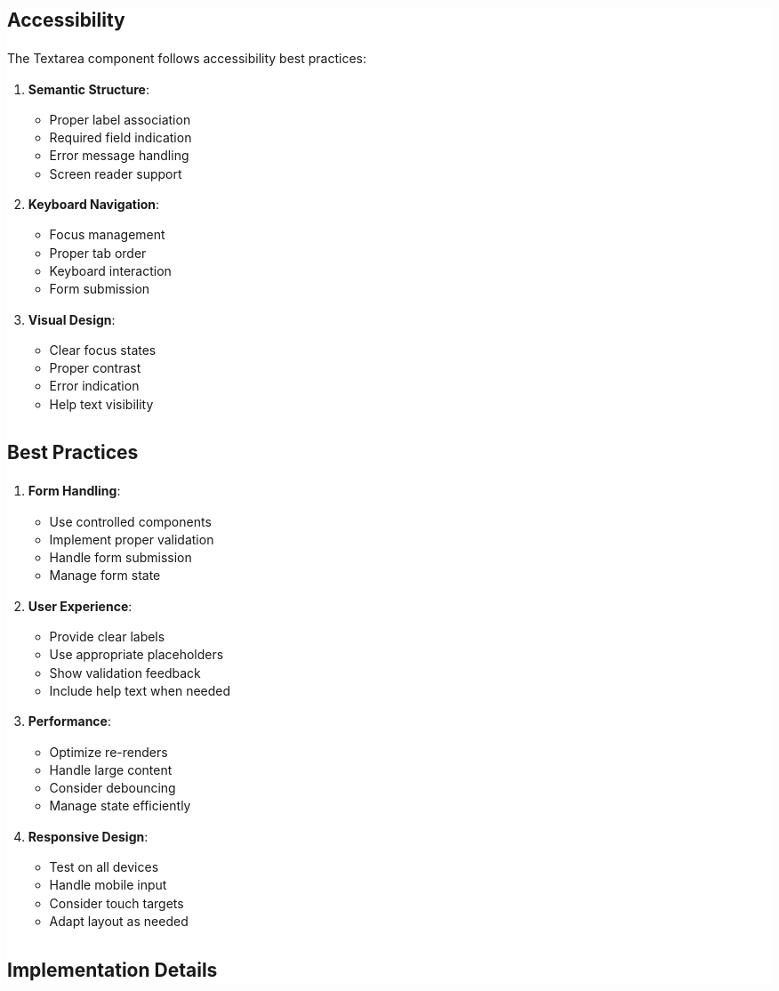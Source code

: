 ## Accessibility

The Textarea component follows accessibility best practices:

1. **Semantic Structure**:

   - Proper label association
   - Required field indication
   - Error message handling
   - Screen reader support

2. **Keyboard Navigation**:

   - Focus management
   - Proper tab order
   - Keyboard interaction
   - Form submission

3. **Visual Design**:
   - Clear focus states
   - Proper contrast
   - Error indication
   - Help text visibility

## Best Practices

1. **Form Handling**:

   - Use controlled components
   - Implement proper validation
   - Handle form submission
   - Manage form state

2. **User Experience**:

   - Provide clear labels
   - Use appropriate placeholders
   - Show validation feedback
   - Include help text when needed

3. **Performance**:

   - Optimize re-renders
   - Handle large content
   - Consider debouncing
   - Manage state efficiently

4. **Responsive Design**:
   - Test on all devices
   - Handle mobile input
   - Consider touch targets
   - Adapt layout as needed

## Implementation Details
